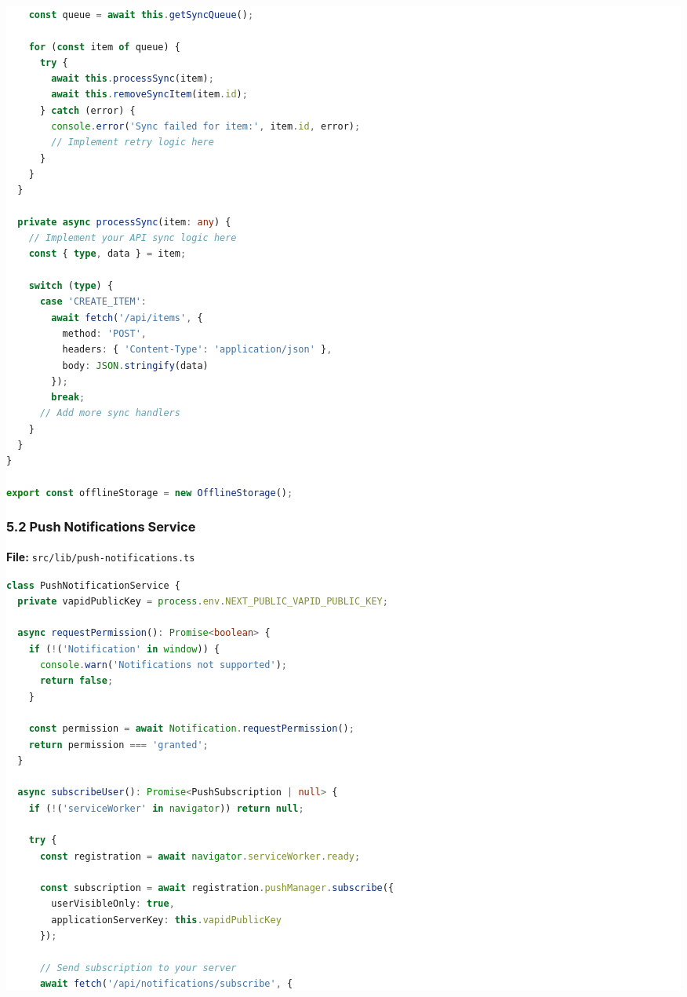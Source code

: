 ```typescript
    const queue = await this.getSyncQueue();
    
    for (const item of queue) {
      try {
        await this.processSync(item);
        await this.removeSyncItem(item.id);
      } catch (error) {
        console.error('Sync failed for item:', item.id, error);
        // Implement retry logic here
      }
    }
  }

  private async processSync(item: any) {
    // Implement your API sync logic here
    const { type, data } = item;
    
    switch (type) {
      case 'CREATE_ITEM':
        await fetch('/api/items', {
          method: 'POST',
          headers: { 'Content-Type': 'application/json' },
          body: JSON.stringify(data)
        });
        break;
      // Add more sync handlers
    }
  }
}

export const offlineStorage = new OfflineStorage();
```

### **5.2 Push Notifications Service**

**File:** `src/lib/push-notifications.ts`

```typescript
class PushNotificationService {
  private vapidPublicKey = process.env.NEXT_PUBLIC_VAPID_PUBLIC_KEY;

  async requestPermission(): Promise<boolean> {
    if (!('Notification' in window)) {
      console.warn('Notifications not supported');
      return false;
    }

    const permission = await Notification.requestPermission();
    return permission === 'granted';
  }

  async subscribeUser(): Promise<PushSubscription | null> {
    if (!('serviceWorker' in navigator)) return null;

    try {
      const registration = await navigator.serviceWorker.ready;
      
      const subscription = await registration.pushManager.subscribe({
        userVisibleOnly: true,
        applicationServerKey: this.vapidPublicKey
      });

      // Send subscription to your server
      await fetch('/api/notifications/subscribe', {
```